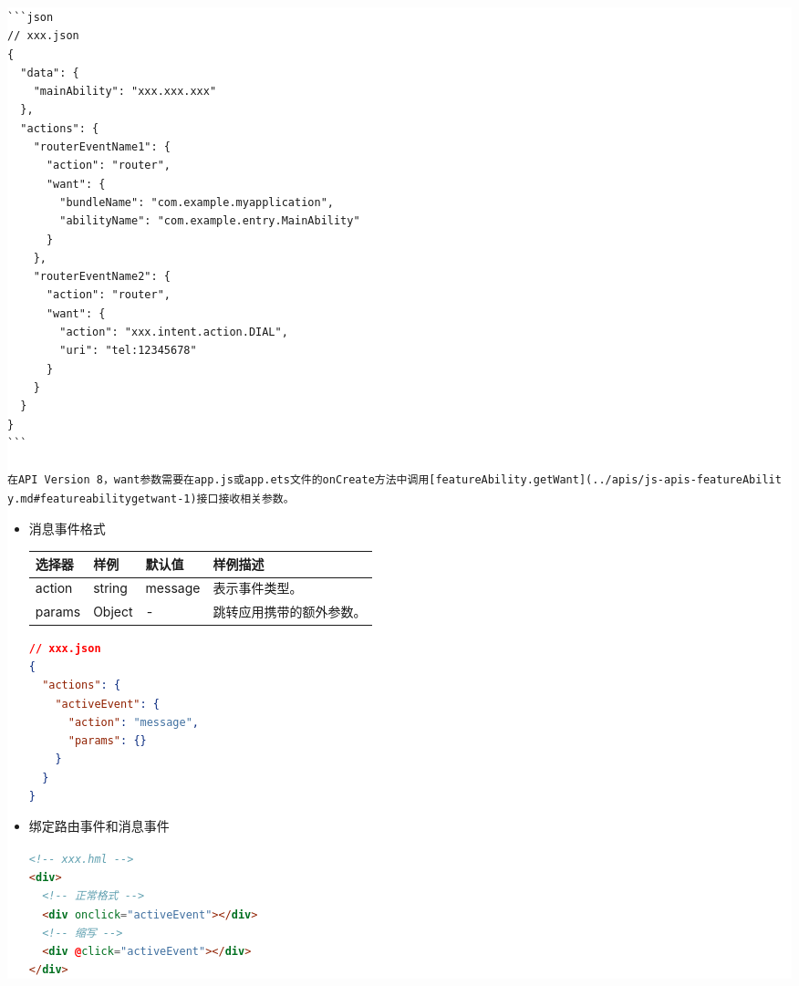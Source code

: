   
    ```json
    // xxx.json
    {
      "data": {
        "mainAbility": "xxx.xxx.xxx"
      },
      "actions": {
        "routerEventName1": { 
          "action": "router",
          "want": {
            "bundleName": "com.example.myapplication",
            "abilityName": "com.example.entry.MainAbility"
          }
        },
        "routerEventName2": { 
          "action": "router",
          "want": {
            "action": "xxx.intent.action.DIAL",
            "uri": "tel:12345678"
          }
        }  
      }
    }
    ```
  
    在API Version 8，want参数需要在app.js或app.ets文件的onCreate方法中调用[featureAbility.getWant](../apis/js-apis-featureAbility.md#featureabilitygetwant-1)接口接收相关参数。
  
- 消息事件格式

  | 选择器 | 样例 | 默认值 | 样例描述 |
  | -------- | -------- | -------- | -------- |
  | action | string | message | 表示事件类型。 |
  | params | Object | - | 跳转应用携带的额外参数。 |

  
  ```json
  // xxx.json
  {
    "actions": {
      "activeEvent": { 
        "action": "message",
        "params": {}           
      } 
    }
  }
  ```

- 绑定路由事件和消息事件
  
  ```html
  <!-- xxx.hml --> 
  <div> 
    <!-- 正常格式 --> 
    <div onclick="activeEvent"></div> 
    <!-- 缩写 --> 
    <div @click="activeEvent"></div> 
  </div>
  ```
